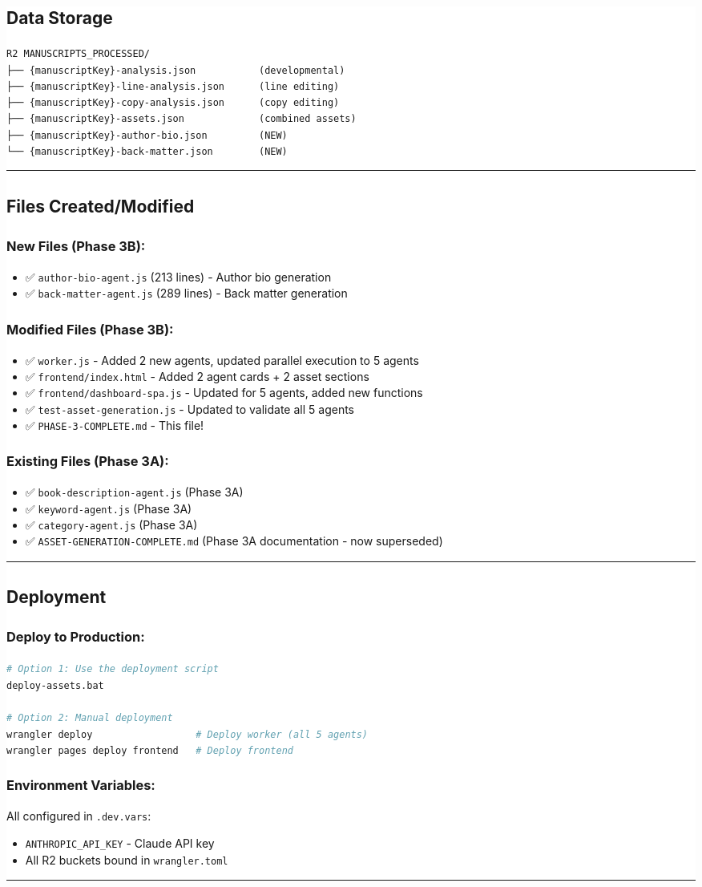 ## Data Storage

```
R2 MANUSCRIPTS_PROCESSED/
├── {manuscriptKey}-analysis.json           (developmental)
├── {manuscriptKey}-line-analysis.json      (line editing)
├── {manuscriptKey}-copy-analysis.json      (copy editing)
├── {manuscriptKey}-assets.json             (combined assets)
├── {manuscriptKey}-author-bio.json         (NEW)
└── {manuscriptKey}-back-matter.json        (NEW)
```

---

## Files Created/Modified

### **New Files** (Phase 3B):
- ✅ `author-bio-agent.js` (213 lines) - Author bio generation
- ✅ `back-matter-agent.js` (289 lines) - Back matter generation

### **Modified Files** (Phase 3B):
- ✅ `worker.js` - Added 2 new agents, updated parallel execution to 5 agents
- ✅ `frontend/index.html` - Added 2 agent cards + 2 asset sections
- ✅ `frontend/dashboard-spa.js` - Updated for 5 agents, added new functions
- ✅ `test-asset-generation.js` - Updated to validate all 5 agents
- ✅ `PHASE-3-COMPLETE.md` - This file!

### **Existing Files** (Phase 3A):
- ✅ `book-description-agent.js` (Phase 3A)
- ✅ `keyword-agent.js` (Phase 3A)
- ✅ `category-agent.js` (Phase 3A)
- ✅ `ASSET-GENERATION-COMPLETE.md` (Phase 3A documentation - now superseded)

---

## Deployment

### **Deploy to Production**:

```bash
# Option 1: Use the deployment script
deploy-assets.bat

# Option 2: Manual deployment
wrangler deploy                  # Deploy worker (all 5 agents)
wrangler pages deploy frontend   # Deploy frontend
```

### **Environment Variables**:
All configured in `.dev.vars`:
- `ANTHROPIC_API_KEY` - Claude API key
- All R2 buckets bound in `wrangler.toml`

---